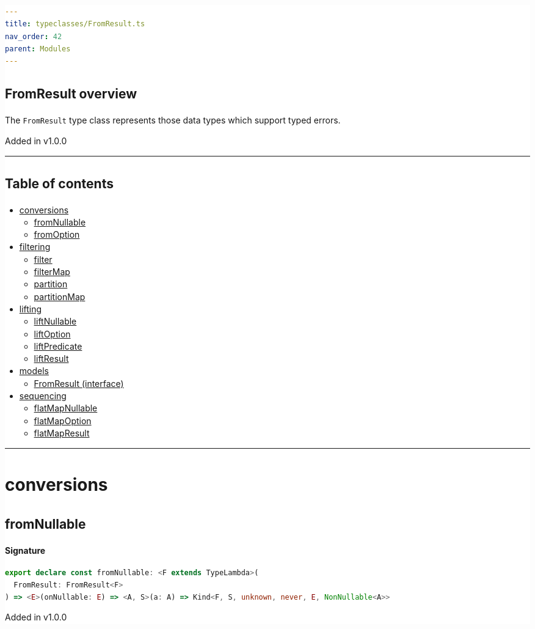 ```yaml
---
title: typeclasses/FromResult.ts
nav_order: 42
parent: Modules
---
```


## FromResult overview

The `FromResult` type class represents those data types which support typed errors.

Added in v1.0.0

---

<h2 class="text-delta">Table of contents</h2>

- [conversions](#conversions)
  - [fromNullable](#fromnullable)
  - [fromOption](#fromoption)
- [filtering](#filtering)
  - [filter](#filter)
  - [filterMap](#filtermap)
  - [partition](#partition)
  - [partitionMap](#partitionmap)
- [lifting](#lifting)
  - [liftNullable](#liftnullable)
  - [liftOption](#liftoption)
  - [liftPredicate](#liftpredicate)
  - [liftResult](#liftresult)
- [models](#models)
  - [FromResult (interface)](#fromresult-interface)
- [sequencing](#sequencing)
  - [flatMapNullable](#flatmapnullable)
  - [flatMapOption](#flatmapoption)
  - [flatMapResult](#flatmapresult)

---

# conversions

## fromNullable

**Signature**

```ts
export declare const fromNullable: <F extends TypeLambda>(
  FromResult: FromResult<F>
) => <E>(onNullable: E) => <A, S>(a: A) => Kind<F, S, unknown, never, E, NonNullable<A>>
```

Added in v1.0.0
